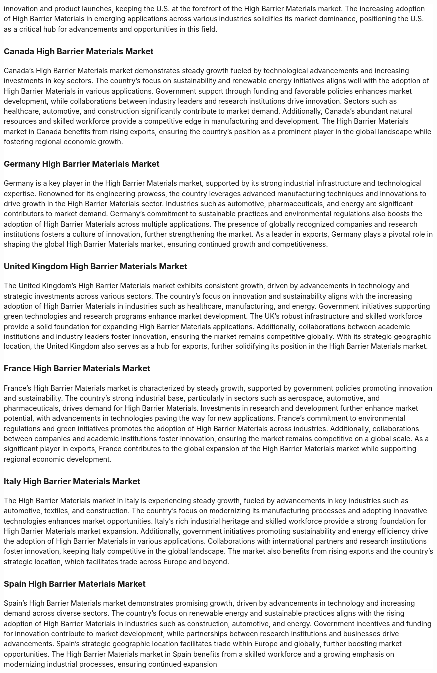 innovation and product launches, keeping the U.S. at the forefront of the High Barrier Materials market. The increasing adoption of High Barrier Materials in emerging applications across various industries solidifies its market dominance, positioning the U.S. as a critical hub for advancements and opportunities in this field.</p><h3>Canada High Barrier Materials Market</h3><p>Canada&rsquo;s High Barrier Materials market demonstrates steady growth fueled by technological advancements and increasing investments in key sectors. The country&rsquo;s focus on sustainability and renewable energy initiatives aligns well with the adoption of High Barrier Materials in various applications. Government support through funding and favorable policies enhances market development, while collaborations between industry leaders and research institutions drive innovation. Sectors such as healthcare, automotive, and construction significantly contribute to market demand. Additionally, Canada&rsquo;s abundant natural resources and skilled workforce provide a competitive edge in manufacturing and development. The High Barrier Materials market in Canada benefits from rising exports, ensuring the country&rsquo;s position as a prominent player in the global landscape while fostering regional economic growth.</p><h3>Germany High Barrier Materials Market</h3><p>Germany is a key player in the High Barrier Materials market, supported by its strong industrial infrastructure and technological expertise. Renowned for its engineering prowess, the country leverages advanced manufacturing techniques and innovations to drive growth in the High Barrier Materials sector. Industries such as automotive, pharmaceuticals, and energy are significant contributors to market demand. Germany&rsquo;s commitment to sustainable practices and environmental regulations also boosts the adoption of High Barrier Materials across multiple applications. The presence of globally recognized companies and research institutions fosters a culture of innovation, further strengthening the market. As a leader in exports, Germany plays a pivotal role in shaping the global High Barrier Materials market, ensuring continued growth and competitiveness.</p><h3>United Kingdom High Barrier Materials Market</h3><p>The United Kingdom&rsquo;s High Barrier Materials market exhibits consistent growth, driven by advancements in technology and strategic investments across various sectors. The country&rsquo;s focus on innovation and sustainability aligns with the increasing adoption of High Barrier Materials in industries such as healthcare, manufacturing, and energy. Government initiatives supporting green technologies and research programs enhance market development. The UK&rsquo;s robust infrastructure and skilled workforce provide a solid foundation for expanding High Barrier Materials applications. Additionally, collaborations between academic institutions and industry leaders foster innovation, ensuring the market remains competitive globally. With its strategic geographic location, the United Kingdom also serves as a hub for exports, further solidifying its position in the High Barrier Materials market.</p><h3>France High Barrier Materials Market</h3><p>France&rsquo;s High Barrier Materials market is characterized by steady growth, supported by government policies promoting innovation and sustainability. The country&rsquo;s strong industrial base, particularly in sectors such as aerospace, automotive, and pharmaceuticals, drives demand for High Barrier Materials. Investments in research and development further enhance market potential, with advancements in technologies paving the way for new applications. France&rsquo;s commitment to environmental regulations and green initiatives promotes the adoption of High Barrier Materials across industries. Additionally, collaborations between companies and academic institutions foster innovation, ensuring the market remains competitive on a global scale. As a significant player in exports, France contributes to the global expansion of the High Barrier Materials market while supporting regional economic development.</p><h3>Italy High Barrier Materials Market</h3><p>The High Barrier Materials market in Italy is experiencing steady growth, fueled by advancements in key industries such as automotive, textiles, and construction. The country&rsquo;s focus on modernizing its manufacturing processes and adopting innovative technologies enhances market opportunities. Italy&rsquo;s rich industrial heritage and skilled workforce provide a strong foundation for High Barrier Materials market expansion. Additionally, government initiatives promoting sustainability and energy efficiency drive the adoption of High Barrier Materials in various applications. Collaborations with international partners and research institutions foster innovation, keeping Italy competitive in the global landscape. The market also benefits from rising exports and the country&rsquo;s strategic location, which facilitates trade across Europe and beyond.</p><h3>Spain High Barrier Materials Market</h3><p>Spain&rsquo;s High Barrier Materials market demonstrates promising growth, driven by advancements in technology and increasing demand across diverse sectors. The country&rsquo;s focus on renewable energy and sustainable practices aligns with the rising adoption of High Barrier Materials in industries such as construction, automotive, and energy. Government incentives and funding for innovation contribute to market development, while partnerships between research institutions and businesses drive advancements. Spain&rsquo;s strategic geographic location facilitates trade within Europe and globally, further boosting market opportunities. The High Barrier Materials market in Spain benefits from a skilled workforce and a growing emphasis on modernizing industrial processes, ensuring continued expansion
